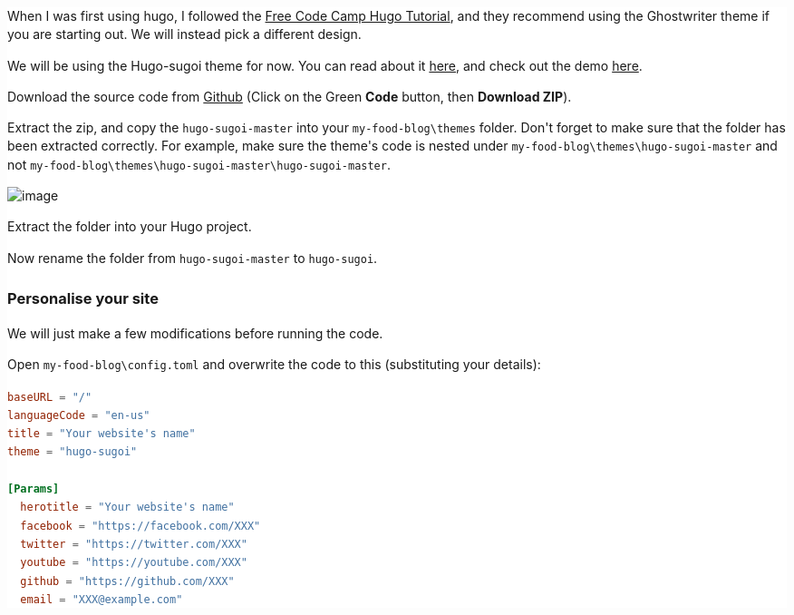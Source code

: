 <div class="pb-3"></div>

When I was first using hugo, I followed the <a class="cyanLink" href="https://www.freecodecamp.org/news/your-first-hugo-blog-a-practical-guide/">Free Code Camp Hugo Tutorial</a>, and they recommend using the Ghostwriter theme if you are starting out. We will instead pick a different design.

<div class="pb-3"></div>

We will be using the Hugo-sugoi theme for now. You can read about it <a class="cyanLink" href="https://themes.gohugo.io/hugo-sugoi/">here</a>, and check out the demo <a class="cyanLink" href="https://themes.gohugo.io/theme/hugo-sugoi/">here</a>.

<div class="pb-3"></div>

Download the source code from <a class="cyanLink" href="https://github.com/aanupam23/hugo-sugoi">Github</a> (Click on the Green **Code** button, then **Download ZIP**).

<div class="pb-3"></div>

Extract the zip, and copy the `hugo-sugoi-master` into your `my-food-blog\themes` folder. Don't forget to make sure that the folder has been extracted correctly. For example, make sure the theme's code is nested under `my-food-blog\themes\hugo-sugoi-master` and not `my-food-blog\themes\hugo-sugoi-master\hugo-sugoi-master`.

<div class="pb-3"></div>


<div class="image-container">
	<img src="./assets/blog/images/createYourOwnBlogUsingHugo/3.jpg" loading="lazy" alt="image" class="image-50"/>
	<div class="image-description"><p>Extract the folder into your Hugo project.</p></div>
</div>


<div class="pb-3"></div>

Now rename the folder from `hugo-sugoi-master` to `hugo-sugoi`.

<div class="pb-3"></div>

### **Personalise your site**

<div class="pb-3"></div>

We will just make a few modifications before running the code.

<div class="pb-3"></div>

Open `my-food-blog\config.toml` and overwrite the code to this (substituting your details):

<div class="pb-3"></div>


```toml
baseURL = "/"
languageCode = "en-us"
title = "Your website's name"
theme = "hugo-sugoi"

[Params]
  herotitle = "Your website's name"
  facebook = "https://facebook.com/XXX"
  twitter = "https://twitter.com/XXX"
  youtube = "https://youtube.com/XXX"
  github = "https://github.com/XXX"
  email = "XXX@example.com"

```

